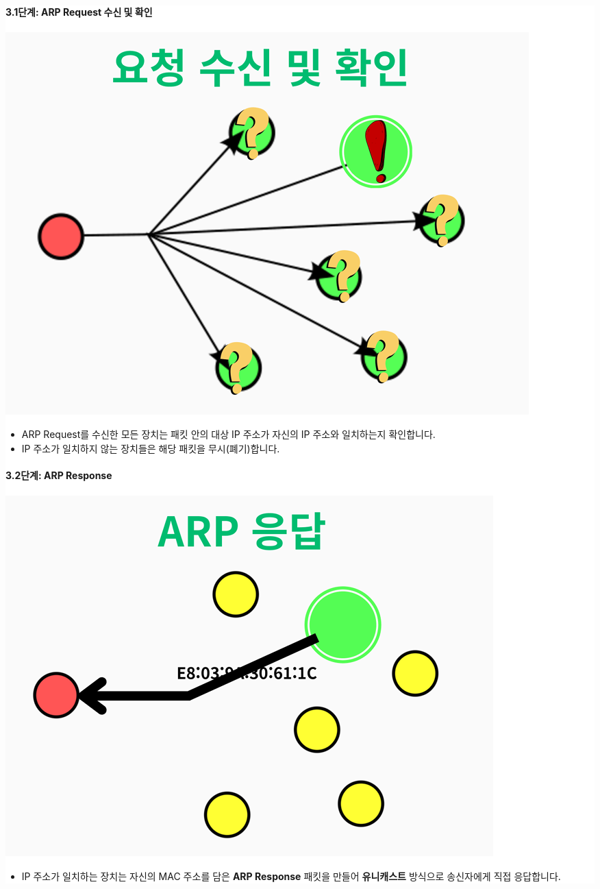 #### **3.1단계: ARP Request 수신 및 확인**
![alt text](./src/{010FB8F7-430F-4A02-814C-4DD1D31AD656}.png)
- ARP Request를 수신한 모든 장치는 패킷 안의 대상 IP 주소가 자신의 IP 주소와 일치하는지 확인합니다.
- IP 주소가 일치하지 않는 장치들은 해당 패킷을 무시(폐기)합니다.

#### **3.2단계: ARP Response**
![alt text](./src/{BED143AA-5745-4FEF-A343-4353D99CE3CC}.png)
- IP 주소가 일치하는 장치는 자신의 MAC 주소를 담은 **ARP Response** 패킷을 만들어 **유니캐스트** 방식으로 송신자에게 직접 응답합니다.

